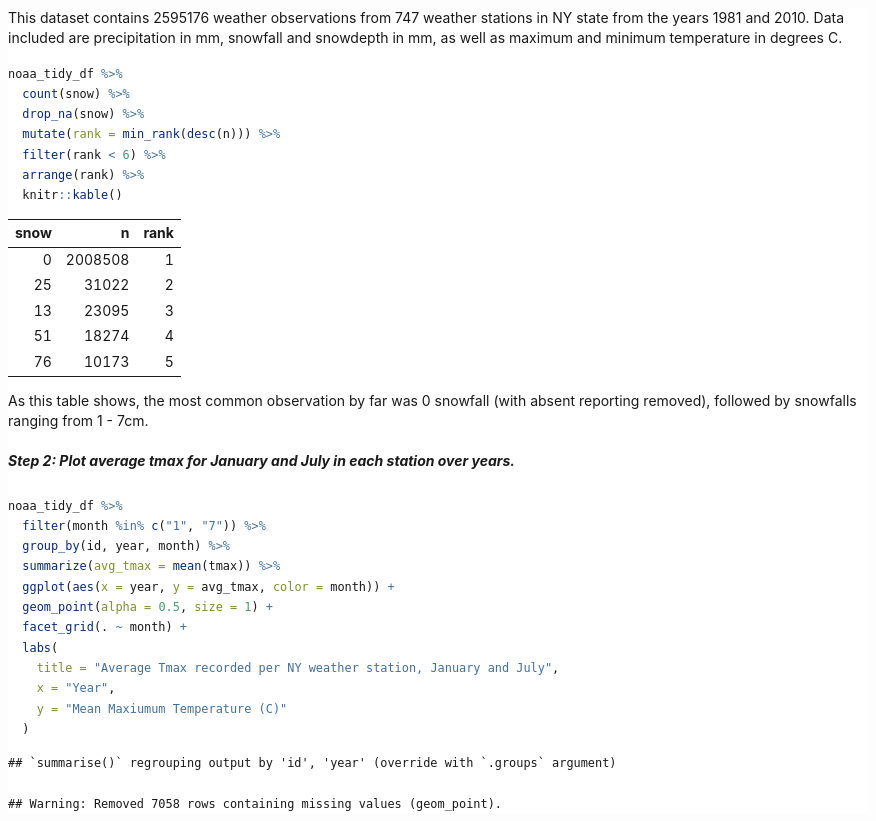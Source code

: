 This dataset contains 2595176 weather observations from 747 weather
stations in NY state from the years 1981 and 2010. Data included are
precipitation in mm, snowfall and snowdepth in mm, as well as maximum
and minimum temperature in degrees C.

``` r
noaa_tidy_df %>% 
  count(snow) %>% 
  drop_na(snow) %>% 
  mutate(rank = min_rank(desc(n))) %>% 
  filter(rank < 6) %>% 
  arrange(rank) %>% 
  knitr::kable()
```

| snow |       n | rank |
| ---: | ------: | ---: |
|    0 | 2008508 |    1 |
|   25 |   31022 |    2 |
|   13 |   23095 |    3 |
|   51 |   18274 |    4 |
|   76 |   10173 |    5 |

As this table shows, the most common observation by far was 0 snowfall
(with absent reporting removed), followed by snowfalls ranging from 1 -
7cm.

##### Step 2: Plot average tmax for January and July in each station over years.

``` r
noaa_tidy_df %>% 
  filter(month %in% c("1", "7")) %>% 
  group_by(id, year, month) %>% 
  summarize(avg_tmax = mean(tmax)) %>% 
  ggplot(aes(x = year, y = avg_tmax, color = month)) +
  geom_point(alpha = 0.5, size = 1) +
  facet_grid(. ~ month) +
  labs(
    title = "Average Tmax recorded per NY weather station, January and July",
    x = "Year",
    y = "Mean Maxiumum Temperature (C)"
  )
```

    ## `summarise()` regrouping output by 'id', 'year' (override with `.groups` argument)

    ## Warning: Removed 7058 rows containing missing values (geom_point).
